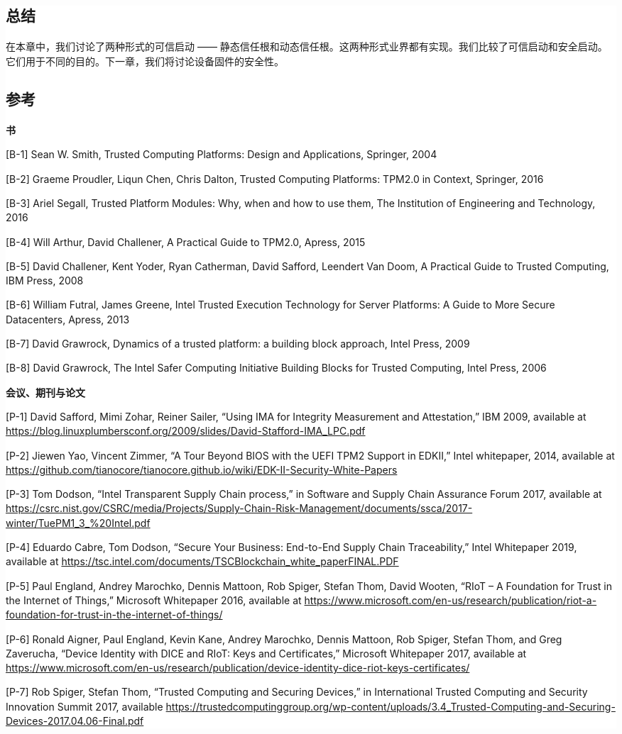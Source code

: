 ## 总结

在本章中，我们讨论了两种形式的可信启动 —— 静态信任根和动态信任根。这两种形式业界都有实现。我们比较了可信启动和安全启动。它们用于不同的目的。下一章，我们将讨论设备固件的安全性。

## 参考

**书**

[B-1] Sean W. Smith, Trusted Computing Platforms: Design and Applications, Springer, 2004

[B-2] Graeme Proudler, Liqun Chen, Chris Dalton, Trusted Computing Platforms: TPM2.0 in Context, Springer, 2016

[B-3] Ariel Segall, Trusted Platform Modules: Why, when and how to use them, The Institution of Engineering and Technology, 2016

[B-4] Will Arthur, David Challener, A Practical Guide to TPM2.0, Apress, 2015

[B-5] David Challener, Kent Yoder, Ryan Catherman, David Safford, Leendert Van Doom, A Practical Guide to Trusted Computing, IBM Press, 2008

[B-6] William Futral, James Greene, Intel Trusted Execution Technology for Server Platforms: A Guide to More Secure Datacenters, Apress, 2013

[B-7] David Grawrock, Dynamics of a trusted platform: a building block approach, Intel Press, 2009

[B-8] David Grawrock, The Intel Safer Computing Initiative Building Blocks for Trusted Computing, Intel Press, 2006

**会议、期刊与论文**

[P-1] David Safford, Mimi Zohar, Reiner Sailer, “Using IMA for Integrity Measurement and Attestation,” IBM 2009, available at https://blog.linuxplumbersconf.org/2009/slides/David-Stafford-IMA_LPC.pdf

[P-2] Jiewen Yao, Vincent Zimmer, “A Tour Beyond BIOS with the UEFI TPM2 Support in EDKII,” Intel whitepaper, 2014, available at https://github.com/tianocore/tianocore.github.io/wiki/EDK-II-Security-White-Papers

[P-3] Tom Dodson, “Intel Transparent Supply Chain process,” in Software and Supply Chain Assurance Forum 2017, available at https://csrc.nist.gov/CSRC/media/Projects/Supply-Chain-Risk-Management/documents/ssca/2017-winter/TuePM1_3_%20Intel.pdf

[P-4] Eduardo Cabre, Tom Dodson, “Secure Your Business: End-to-End Supply Chain Traceability,” Intel Whitepaper 2019, available at https://tsc.intel.com/documents/TSCBlockchain_white_paperFINAL.PDF

[P-5] Paul England, Andrey Marochko, Dennis Mattoon, Rob Spiger, Stefan Thom, David Wooten, “RIoT – A Foundation for Trust in the Internet of Things,” Microsoft Whitepaper 2016, available at https://www.microsoft.com/en-us/research/publication/riot-a-foundation-for-trust-in-the-internet-of-things/

[P-6] Ronald Aigner, Paul England, Kevin Kane, Andrey Marochko, Dennis Mattoon, Rob Spiger, Stefan Thom, and Greg Zaverucha, “Device Identity with DICE and RIoT: Keys and Certificates,” Microsoft Whitepaper 2017, available at https://www.microsoft.com/en-us/research/publication/device-identity-dice-riot-keys-certificates/

[P-7] Rob Spiger, Stefan Thom, “Trusted Computing and Securing Devices,” in International Trusted Computing and Security Innovation Summit 2017, available https://trustedcomputinggroup.org/wp-content/uploads/3.4_Trusted-Computing-and-Securing-Devices-2017.04.06-Final.pdf
